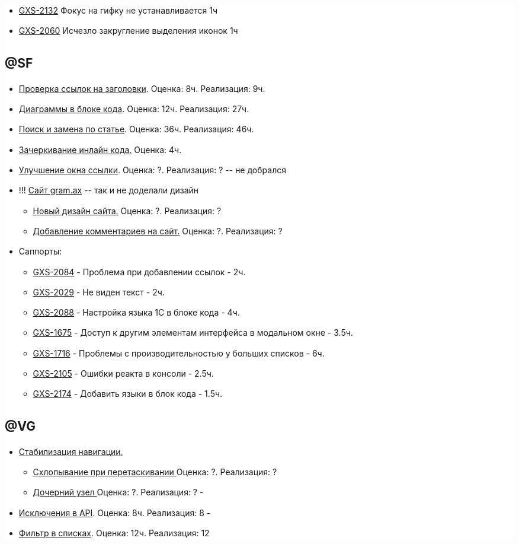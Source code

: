    -  [GXS-2132](https://support.ics-it.ru/issue/GXS-2132) Фокус на гифку не устанавливается 1ч

   -  [GXS-2060](https://support.ics-it.ru/issue/GXS-2060) Исчезло закругление выделения иконок 1ч

## @SF

-  [Проверка ссылок на заголовки](./../redaktor/proverka-ssylok-na-zagolovki). Оценка: 8ч. Реализация: 9ч.

-  [Диаграммы в блоке кода](./../redaktor/ep-a-diagrammy-v-bloke-koda). Оценка: 12ч. Реализация: 27ч.

-  [Поиск и замена по статье](./../redaktor/poisk-po-stranice-v-desktopnom-prilozhenii-na-mac). Оценка: 36ч. Реализация: 46ч.

-  [Зачеркивание инлайн кода.](https://support.ics-it.ru/issue/GXS-2080) Оценка: 4ч.

-  [Улучшение окна ссылки](./../../../backlog/wysiwyg/ssylki-na-zagolovki-tekuschey-stati). Оценка: ?. Реализация: ? -- не добрался

-  !!! [Сайт ](./../../../oct-2024/sayt/_index)[gram.ax](http://gram.ax) -- так и не доделали дизайн

   -  [Новый дизайн сайта](./../../../oct-2024/sayt/sf-novyy-dizayn-sayta)[.](./../../../sep-2024/md/ep-a-diagrammy-v-bloke-koda) Оценка: ?. Реализация: ?

   -  [Добавление комментариев на сайт](./../../../oct-2024/sayt/sf)[.](./../../../sep-2024/md/ep-a-diagrammy-v-bloke-koda) Оценка: ?. Реализация: ?

-  Саппорты:

   -  [GXS-2084](https://support.ics-it.ru/issue/GXS-2084) - Проблема при добавлении ссылок - 2ч.

   -  [GXS-2029](https://support.ics-it.ru/issue/GXS-2029) - Не виден текст - 2ч.

   -  [GXS-2088](https://support.ics-it.ru/issue/GXS-2088) - Настройка языка 1С в блоке кода - 4ч.

   -  [GXS-1675](https://support.ics-it.ru/issue/GXS-1675) - Доступ к другим элементам интерфейса в модальном окне - 3.5ч.

   -  [GXS-1716](https://support.ics-it.ru/issue/GXS-1716) - Проблемы с производительностью у больших списков - 6ч.

   -  [GXS-2105](https://support.ics-it.ru/issue/GXS-2105) - Ошибки реакта в консоли - 2.5ч.

   -  [GXS-2174](https://support.ics-it.ru/issue/GXS-2174) - Добавить языки в блок кода - 1.5ч.

## @VG

-  [Стабилизация навигации.](./../../../sep-2024/navigaciya/sy-a-drag-i-drop-v-navigacii/_index)

   -  [Схлопывание при перетаскивании ](./../../../oct-2024/prilozhenie/skhlopyvanie-pri-pereimenovanii)Оценка: ?. Реализация: ?

   -  [Дочерний узел ](./../../../oct-2024/prilozhenie/docherniy-uzel)Оценка: ?. Реализация: ? -

-  [Исключения в API](./../../../sep-2024/sep-2024/prilozhenie/vg-al-dev-peredacha-dannykh-iz-gramax-po-api). Оценка: 8ч. Реализация: 8 -

-  [Фильтр в списках](./../prilozhenie/am-vg). Оценка: 12ч. Реализация: 12
